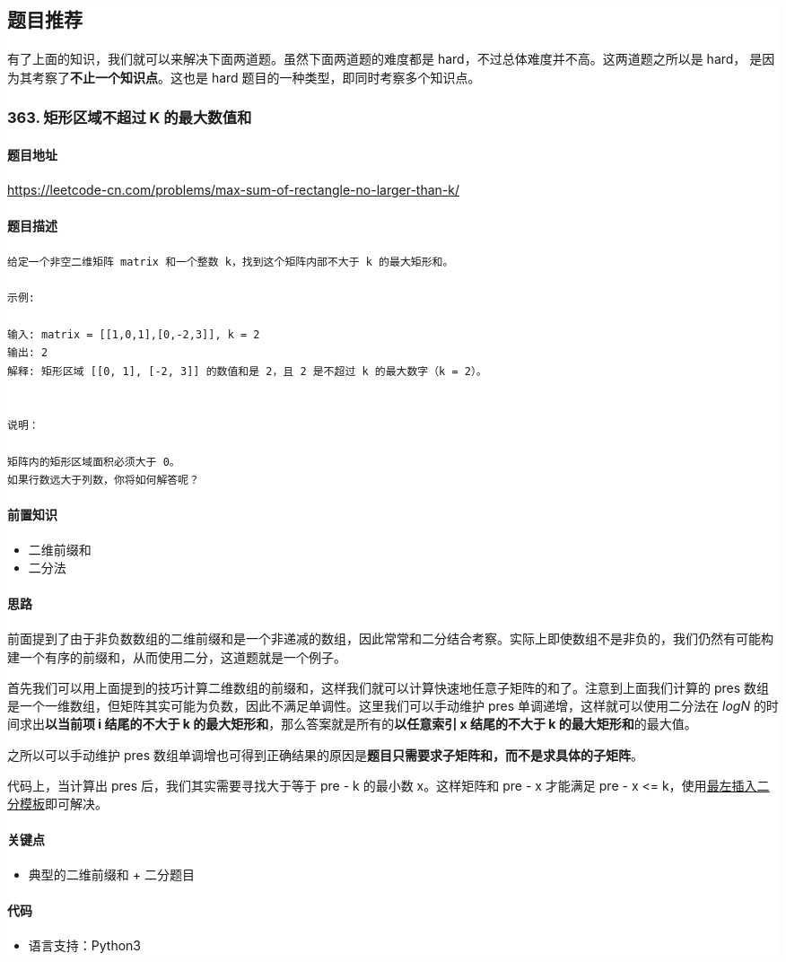 ## 题目推荐

有了上面的知识，我们就可以来解决下面两道题。虽然下面两道题的难度都是 hard，不过总体难度并不高。这两道题之所以是 hard， 是因为其考察了**不止一个知识点**。这也是 hard 题目的一种类型，即同时考察多个知识点。

### 363. 矩形区域不超过 K 的最大数值和

#### 题目地址

https://leetcode-cn.com/problems/max-sum-of-rectangle-no-larger-than-k/

#### 题目描述

```
给定一个非空二维矩阵 matrix 和一个整数 k，找到这个矩阵内部不大于 k 的最大矩形和。

示例:

输入: matrix = [[1,0,1],[0,-2,3]], k = 2
输出: 2
解释: 矩形区域 [[0, 1], [-2, 3]] 的数值和是 2，且 2 是不超过 k 的最大数字（k = 2）。


说明：

矩阵内的矩形区域面积必须大于 0。
如果行数远大于列数，你将如何解答呢？
```

#### 前置知识

- 二维前缀和
- 二分法

#### 思路

前面提到了由于非负数数组的二维前缀和是一个非递减的数组，因此常常和二分结合考察。实际上即使数组不是非负的，我们仍然有可能构建一个有序的前缀和，从而使用二分，这道题就是一个例子。

首先我们可以用上面提到的技巧计算二维数组的前缀和，这样我们就可以计算快速地任意子矩阵的和了。注意到上面我们计算的 pres 数组是一个一维数组，但矩阵其实可能为负数，因此不满足单调性。这里我们可以手动维护 pres 单调递增，这样就可以使用二分法在 $logN$ 的时间求出**以当前项 i 结尾的不大于 k 的最大矩形和**，那么答案就是所有的**以任意索引 x 结尾的不大于 k 的最大矩形和**的最大值。

之所以可以手动维护 pres 数组单调增也可得到正确结果的原因是**题目只需要求子矩阵和，而不是求具体的子矩阵**。

代码上，当计算出 pres 后，我们其实需要寻找大于等于 pre - k 的最小数 x。这样矩阵和 pre - x 才能满足 pre - x <= k，使用[最左插入二分模板](https://github.com/azl397985856/leetcode/blob/master/91/binary-search.md#%E5%AF%BB%E6%89%BE%E6%9C%80%E5%B7%A6%E6%8F%92%E5%85%A5%E4%BD%8D%E7%BD%AE)即可解决。

#### 关键点

- 典型的二维前缀和 + 二分题目

#### 代码

- 语言支持：Python3
